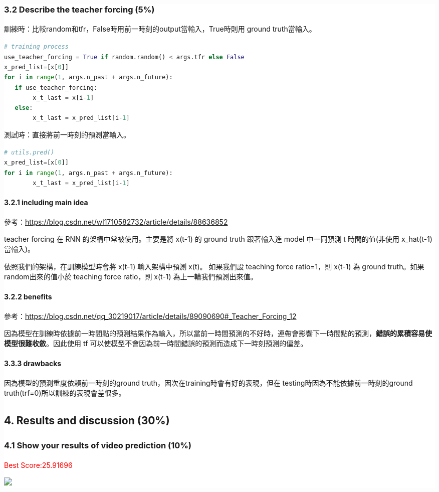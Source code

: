 
### 3.2 Describe the teacher forcing  (5%)



訓練時：比較random和tfr，False時用前一時刻的output當輸入，True時則用 ground truth當輸入。

```python
# training process 
use_teacher_forcing = True if random.random() < args.tfr else False
x_pred_list=[x[0]]
for i in range(1, args.n_past + args.n_future):    
   if use_teacher_forcing:
        x_t_last = x[i-1]
   else:
        x_t_last = x_pred_list[i-1]
```

測試時：直接將前一時刻的預測當輸入。

```python
# utils.pred()
x_pred_list=[x[0]]
for i in range(1, args.n_past + args.n_future):
        x_t_last = x_pred_list[i-1]
```

#### 3.2.1 including main idea

參考：https://blog.csdn.net/wl1710582732/article/details/88636852

teacher forcing 在 RNN 的架構中常被使用。主要是將 x(t-1) 的 ground truth 跟著輸入進 model 中一同預測 t 時間的值(非使用 x_hat(t-1)當輸入)。

依照我們的架構，在訓練模型時會將 x(t-1) 輸入架構中預測 x(t)。 如果我們設 teaching force ratio=1，則 x(t-1) 為 ground truth。如果random出來的值小於 teaching force ratio，則 x(t-1) 為上一輪我們預測出來值。

#### 3.2.2 benefits

參考：https://blog.csdn.net/qq_30219017/article/details/89090690#_Teacher_Forcing_12

因為模型在訓練時依據前一時間點的預測結果作為輸入，所以當前一時間預測的不好時，連帶會影響下一時間點的預測，**錯誤的累積容易使模型很難收斂**。因此使用 tf 可以使模型不會因為前一時間錯誤的預測而造成下一時刻預測的偏差。

#### 3.3.3 drawbacks

因為模型的預測重度依賴前一時刻的ground truth，因次在training時會有好的表現，但在 testing時因為不能依據前一時刻的ground truth(trf=0)所以訓練的表現會差很多。

## 4. Results and discussion (30%)

### 4.1 Show your results of video prediction (10%)

<font color='red'>Best Score:25.91696</font>

<img src='image/25.png' width=50% />
